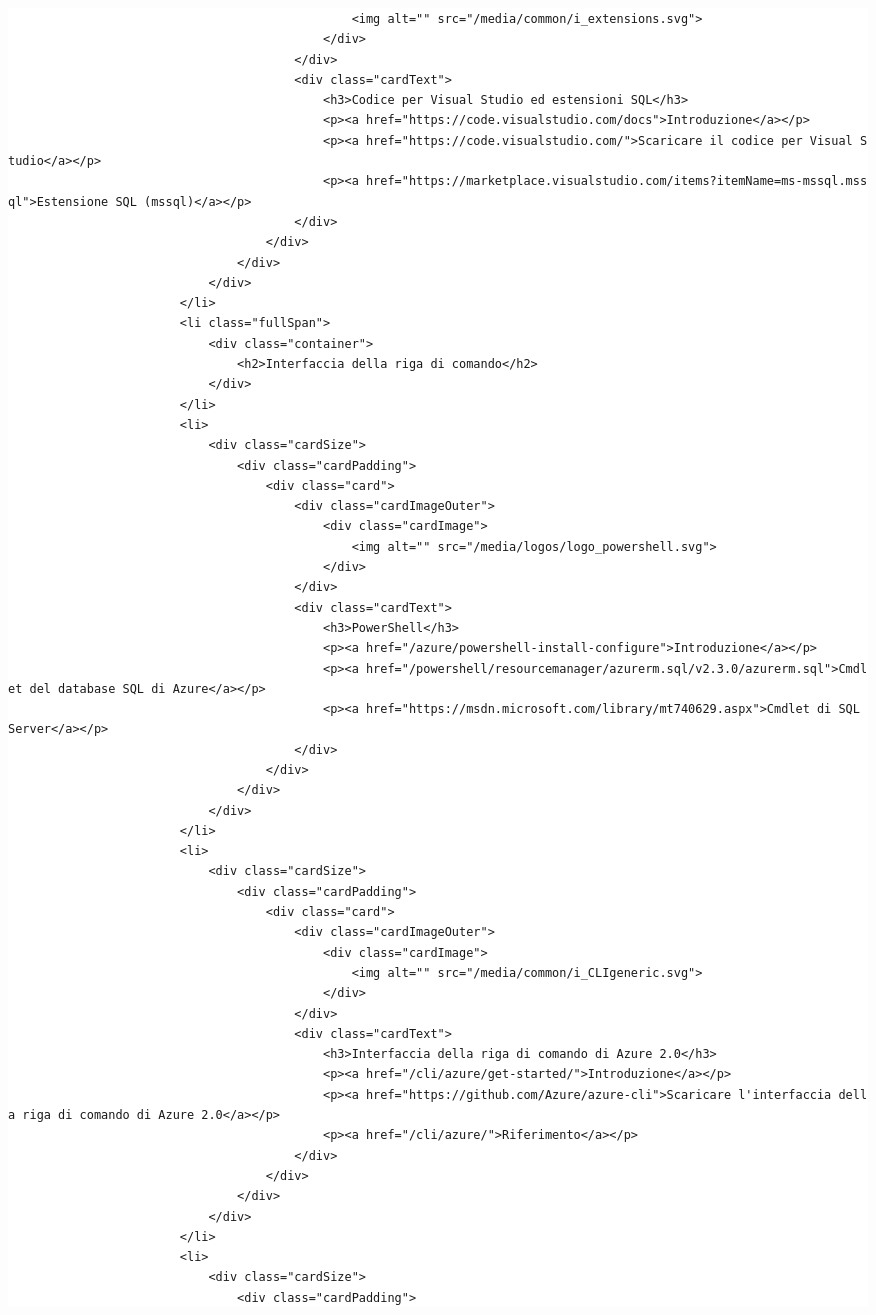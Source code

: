                                                     <img alt="" src="/media/common/i_extensions.svg">
                                                </div>
                                            </div>
                                            <div class="cardText">
                                                <h3>Codice per Visual Studio ed estensioni SQL</h3>
                                                <p><a href="https://code.visualstudio.com/docs">Introduzione</a></p>
                                                <p><a href="https://code.visualstudio.com/">Scaricare il codice per Visual Studio</a></p>
                                                <p><a href="https://marketplace.visualstudio.com/items?itemName=ms-mssql.mssql">Estensione SQL (mssql)</a></p>
                                            </div>
                                        </div>
                                    </div>
                                </div>
                            </li>
                            <li class="fullSpan">
                                <div class="container">
                                    <h2>Interfaccia della riga di comando</h2>
                                </div>
                            </li>
                            <li>
                                <div class="cardSize">
                                    <div class="cardPadding">
                                        <div class="card">
                                            <div class="cardImageOuter">
                                                <div class="cardImage"> 
                                                    <img alt="" src="/media/logos/logo_powershell.svg">
                                                </div>
                                            </div>
                                            <div class="cardText">
                                                <h3>PowerShell</h3>
                                                <p><a href="/azure/powershell-install-configure">Introduzione</a></p>
                                                <p><a href="/powershell/resourcemanager/azurerm.sql/v2.3.0/azurerm.sql">Cmdlet del database SQL di Azure</a></p>
                                                <p><a href="https://msdn.microsoft.com/library/mt740629.aspx">Cmdlet di SQL Server</a></p>
                                            </div>
                                        </div>
                                    </div>
                                </div>
                            </li>
                            <li>
                                <div class="cardSize">
                                    <div class="cardPadding">
                                        <div class="card">
                                            <div class="cardImageOuter">
                                                <div class="cardImage"> 
                                                    <img alt="" src="/media/common/i_CLIgeneric.svg">
                                                </div>
                                            </div>
                                            <div class="cardText">
                                                <h3>Interfaccia della riga di comando di Azure 2.0</h3>
                                                <p><a href="/cli/azure/get-started/">Introduzione</a></p>
                                                <p><a href="https://github.com/Azure/azure-cli">Scaricare l'interfaccia della riga di comando di Azure 2.0</a></p>
                                                <p><a href="/cli/azure/">Riferimento</a></p>
                                            </div>
                                        </div>
                                    </div>
                                </div>
                            </li>
                            <li>
                                <div class="cardSize">
                                    <div class="cardPadding">